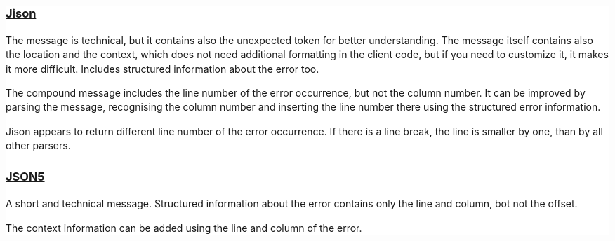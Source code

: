### [Jison]

The message is technical, but it contains also the unexpected token for better understanding. The message itself contains also the location and the context, which does not need additional formatting in the client code, but if you need to customize it, it makes it more difficult. Includes structured information about the error too.

The compound message includes the line number of the error occurrence, but not the column number. It can be improved by parsing the message, recognising the column number and inserting the line number there using the structured error information.

Jison appears to return different line number of the error occurrence. If there is a line break, the line is smaller by one, than by all other parsers.

### [JSON5]

A short and technical message. Structured information about the error contains only the line and column, bot not the offset.

The context information can be added using the line and column of the error.

[tested with a JSON grammar]: https://sap.github.io/chevrotain/performance/
[performance]: ./performance.md
[test]: ./benchmarks/fail.js
[Built-in]: https://developer.mozilla.org/en-US/docs/Web/JavaScript/Reference/Global_Objects/JSON/parse
[Chevrotain]: https://github.com/SAP/chevrotain
[Hand-built]: https://github.com/sap/chevrotain/blob/gh-pages/performance/jsonParsers/handbuilt/handbuilt.js
[JJU]: http://rlidwka.github.io/jju/
[PEG.JS]: http://pegjs.org/
[Jison]: http://zaach.github.io/jison/
[JSON5]: https://json5.org/
[original JSONLint]: https://github.com/zaach/jison
